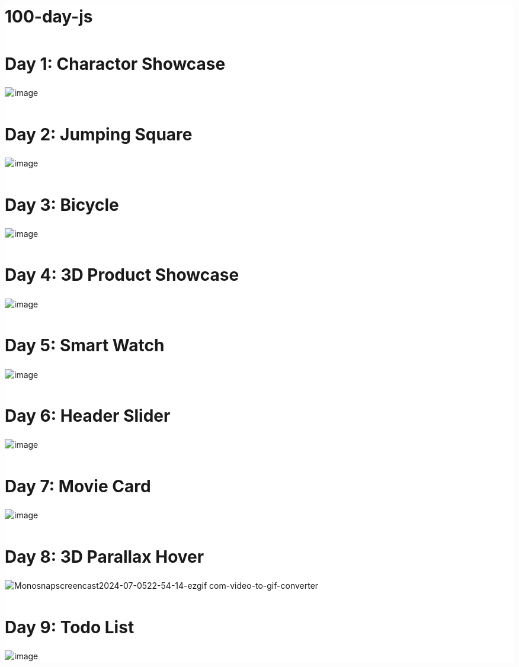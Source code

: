 # 100-day-js

# Day 1: Charactor Showcase
<img width="1205" alt="image" src="https://github.com/Shin123/100-day-js/assets/25724358/13813a3a-fddd-4daa-83e6-874dd12cb8e8">

# Day 2: Jumping Square
<img width="1157" alt="image" src="https://github.com/Shin123/100-day-js/assets/25724358/63e58a70-8818-4526-971d-4d7aaef87866">

# Day 3: Bicycle
<img width="1161" alt="image" src="https://github.com/Shin123/100-day-js/assets/25724358/c3258247-f4a8-487f-af30-282745659bae">

# Day 4: 3D Product Showcase
<img width="1485" alt="image" src="https://github.com/Shin123/100-day-js/assets/25724358/19403c7b-b07a-43e5-846d-14717803cf8f">

# Day 5: Smart Watch
<img width="808" alt="image" src="https://github.com/Shin123/100-day-js/assets/25724358/0aeba8e8-7ca0-4756-be5a-1fc14e40cce6">

# Day 6: Header Slider
<img width="1383" alt="image" src="https://github.com/Shin123/100-day-js/assets/25724358/e7e76dc2-dee7-4e6b-b108-036d495ce725">

# Day 7: Movie Card
![image](https://github.com/Shin123/100-day-js/assets/25724358/f186c745-fccd-4dfd-a5e1-24e0ad49e8b4)

# Day 8: 3D Parallax Hover
![Monosnapscreencast2024-07-0522-54-14-ezgif com-video-to-gif-converter](https://github.com/Shin123/100-day-js/assets/25724358/2ea1a06b-b64c-469a-868e-1a73f5be2e8a)

# Day 9: Todo List
![image](https://github.com/Shin123/100-day-js/assets/25724358/fb9e274c-4030-4070-9309-9bff878c084f)

